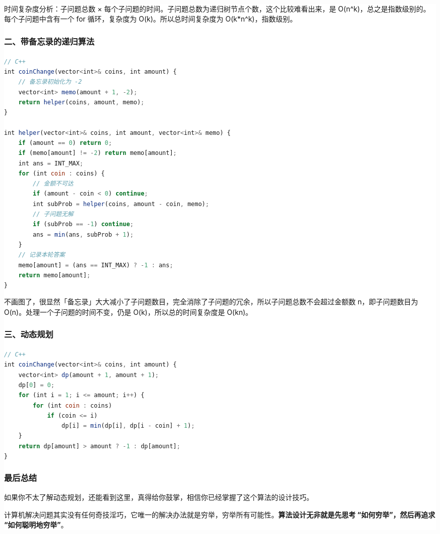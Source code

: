 时间复杂度分析：子问题总数 × 每个子问题的时间。子问题总数为递归树节点个数，这个比较难看出来，是 O(n^k)，总之是指数级别的。每个子问题中含有一个 for 循环，复杂度为 O(k)。所以总时间复杂度为 O(k*n^k)，指数级别。

### 二、带备忘录的递归算法
```js
// C++
int coinChange(vector<int>& coins, int amount) {
    // 备忘录初始化为 -2
    vector<int> memo(amount + 1, -2);
    return helper(coins, amount, memo);
}

int helper(vector<int>& coins, int amount, vector<int>& memo) {
    if (amount == 0) return 0;
    if (memo[amount] != -2) return memo[amount];
    int ans = INT_MAX;
    for (int coin : coins) {
        // 金额不可达
        if (amount - coin < 0) continue;
        int subProb = helper(coins, amount - coin, memo);
        // 子问题无解
        if (subProb == -1) continue;
        ans = min(ans, subProb + 1);
    }
    // 记录本轮答案
    memo[amount] = (ans == INT_MAX) ? -1 : ans;
    return memo[amount];
}
```

不画图了，很显然「备忘录」大大减小了子问题数目，完全消除了子问题的冗余，所以子问题总数不会超过金额数 n，即子问题数目为 O(n)。处理一个子问题的时间不变，仍是 O(k)，所以总的时间复杂度是 O(kn)。

### 三、动态规划
```js
// C++
int coinChange(vector<int>& coins, int amount) {
    vector<int> dp(amount + 1, amount + 1);
    dp[0] = 0;
    for (int i = 1; i <= amount; i++) {
        for (int coin : coins)
            if (coin <= i)
                dp[i] = min(dp[i], dp[i - coin] + 1);
    }
    return dp[amount] > amount ? -1 : dp[amount];
}
```

### 最后总结
如果你不太了解动态规划，还能看到这里，真得给你鼓掌，相信你已经掌握了这个算法的设计技巧。

计算机解决问题其实没有任何奇技淫巧，它唯一的解决办法就是穷举，穷举所有可能性。**算法设计无非就是先思考 “如何穷举”，然后再追求 “如何聪明地穷举”**。
